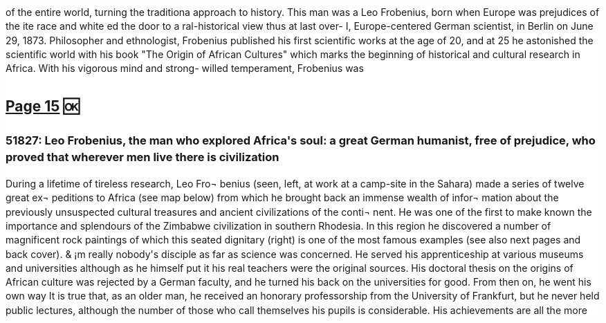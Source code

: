 of the entire world,
turning the traditiona
approach to history.
This man was a
Leo Frobenius, born
when Europe was
prejudices of the
ite race and white
ed the door to a
ral-historical view
thus at last over-
I, Europe-centered
German scientist,
in Berlin on June
29, 1873. Philosopher and ethnologist,
Frobenius published his first scientific
works at the age of 20, and at 25 he
astonished the scientific world with
his book "The Origin of African
Cultures" which marks the beginning
of historical and cultural research in
Africa.
With his vigorous mind and strong-
willed temperament, Frobenius was
## [Page 15](https://demo.humlab.umu.se/courier/074906engo.pdf#page=15) 🆗
### 51827: Leo Frobenius, the man who explored Africa's soul: a great German humanist, free of prejudice, who proved that wherever men live there is civilization
During a lifetime of tireless research, Leo Fro¬
benius (seen, left, at work at a camp-site in the
Sahara) made a series of twelve great ex¬
peditions to Africa (see map below) from which
he brought back an immense wealth of infor¬
mation about the previously unsuspected cultural
treasures and ancient civilizations of the conti¬
nent. He was one of the first to make known
the importance and splendours of the Zimbabwe
civilization in southern Rhodesia. In this region
he discovered a number of magnificent rock
paintings of which this seated dignitary (right)
is one of the most famous examples (see also
next pages and back cover).
& ¡m
really nobody's disciple as far as
science was concerned. He served
his apprenticeship at various museums
and universities although as he
himself put it his real teachers were
the original sources.
His doctoral thesis on the origins
of African culture was rejected by a
German faculty, and he turned his
back on the universities for good.
From then on, he went his own way
It is true that, as an older man, he
received an honorary professorship
from the University of Frankfurt, but
he never held public lectures, although
the number of those who call
themselves his pupils is considerable.
His achievements are all the more